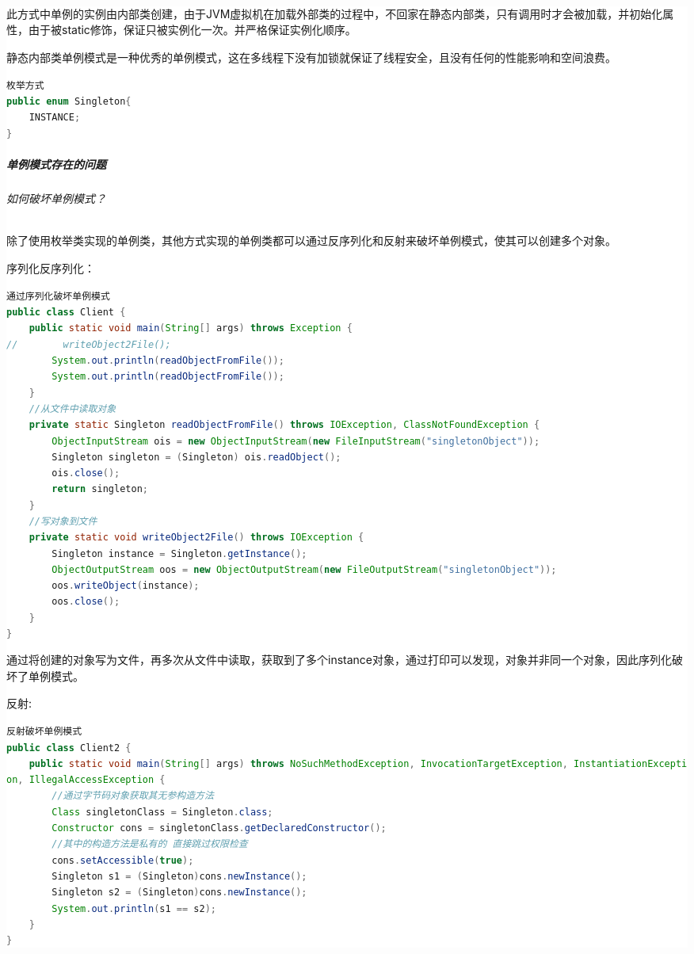 此方式中单例的实例由内部类创建，由于JVM虚拟机在加载外部类的过程中，不回家在静态内部类，只有调用时才会被加载，并初始化属性，由于被static修饰，保证只被实例化一次。并严格保证实例化顺序。

​			静态内部类单例模式是一种优秀的单例模式，这在多线程下没有加锁就保证了线程安全，且没有任何的性能影响和空间浪费。

```java
枚举方式
public enum Singleton{
    INSTANCE;
}
```

##### 单例模式存在的问题

###### 如何破坏单例模式？

除了使用枚举类实现的单例类，其他方式实现的单例类都可以通过反序列化和反射来破坏单例模式，使其可以创建多个对象。

序列化反序列化：

```java
通过序列化破坏单例模式
public class Client {
    public static void main(String[] args) throws Exception {
//        writeObject2File();
        System.out.println(readObjectFromFile());
        System.out.println(readObjectFromFile());
    }
    //从文件中读取对象
    private static Singleton readObjectFromFile() throws IOException, ClassNotFoundException {
        ObjectInputStream ois = new ObjectInputStream(new FileInputStream("singletonObject"));
        Singleton singleton = (Singleton) ois.readObject();
        ois.close();
        return singleton;
    }
    //写对象到文件
    private static void writeObject2File() throws IOException {
        Singleton instance = Singleton.getInstance();
        ObjectOutputStream oos = new ObjectOutputStream(new FileOutputStream("singletonObject"));
        oos.writeObject(instance);
        oos.close();
    }
}
```

通过将创建的对象写为文件，再多次从文件中读取，获取到了多个instance对象，通过打印可以发现，对象并非同一个对象，因此序列化破坏了单例模式。

反射:

```java
反射破坏单例模式
public class Client2 {
    public static void main(String[] args) throws NoSuchMethodException, InvocationTargetException, InstantiationException, IllegalAccessException {
        //通过字节码对象获取其无参构造方法
        Class singletonClass = Singleton.class;
        Constructor cons = singletonClass.getDeclaredConstructor();
        //其中的构造方法是私有的 直接跳过权限检查
        cons.setAccessible(true);
        Singleton s1 = (Singleton)cons.newInstance();
        Singleton s2 = (Singleton)cons.newInstance();
        System.out.println(s1 == s2);
    }
}
```
